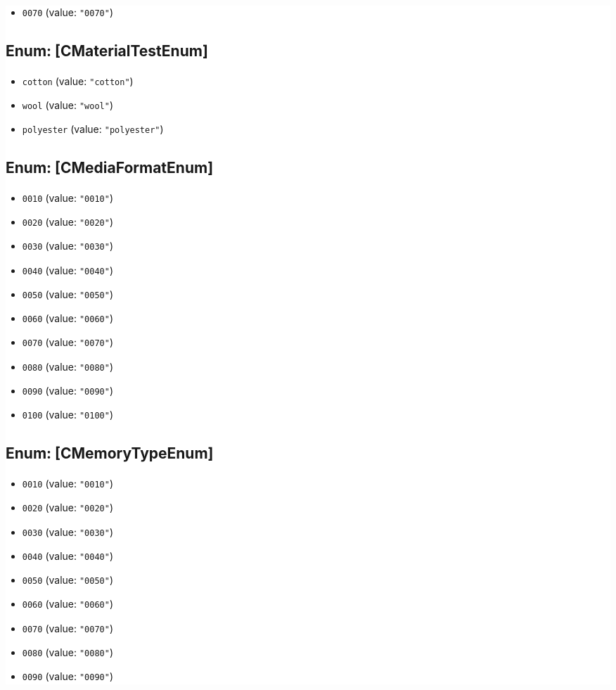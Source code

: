 * `0070` (value: `"0070"`)





## Enum: [CMaterialTestEnum]


* `cotton` (value: `"cotton"`)

* `wool` (value: `"wool"`)

* `polyester` (value: `"polyester"`)





## Enum: [CMediaFormatEnum]


* `0010` (value: `"0010"`)

* `0020` (value: `"0020"`)

* `0030` (value: `"0030"`)

* `0040` (value: `"0040"`)

* `0050` (value: `"0050"`)

* `0060` (value: `"0060"`)

* `0070` (value: `"0070"`)

* `0080` (value: `"0080"`)

* `0090` (value: `"0090"`)

* `0100` (value: `"0100"`)





## Enum: [CMemoryTypeEnum]


* `0010` (value: `"0010"`)

* `0020` (value: `"0020"`)

* `0030` (value: `"0030"`)

* `0040` (value: `"0040"`)

* `0050` (value: `"0050"`)

* `0060` (value: `"0060"`)

* `0070` (value: `"0070"`)

* `0080` (value: `"0080"`)

* `0090` (value: `"0090"`)
